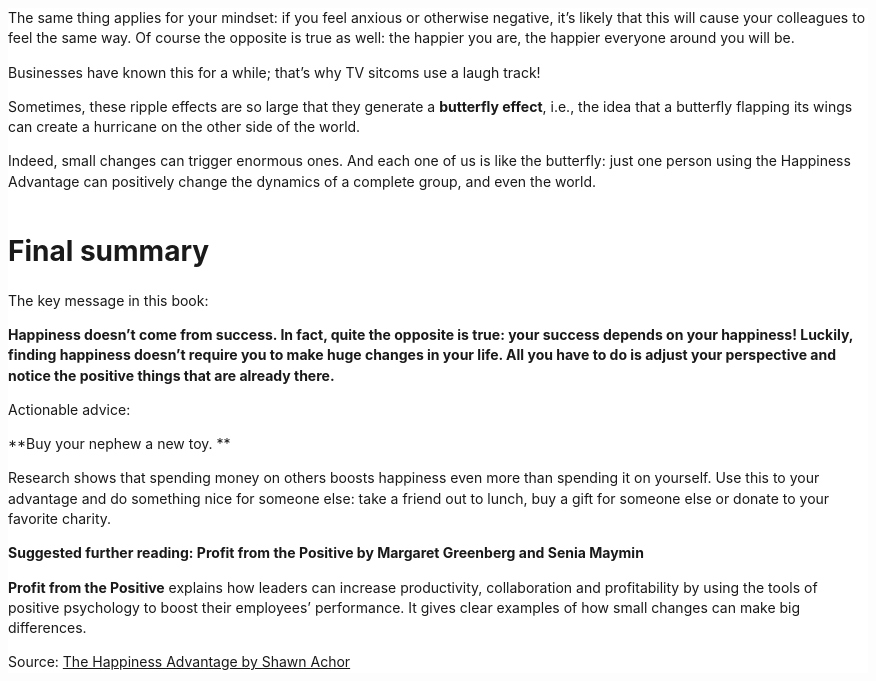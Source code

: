 The same thing applies for your mindset: if you feel anxious or otherwise negative, it’s likely that this will cause your colleagues to feel the same way. Of course the opposite is true as well: the happier you are, the happier everyone around you will be.

Businesses have known this for a while; that’s why TV sitcoms use a laugh track!

Sometimes, these ripple effects are so large that they generate a **butterfly effect**, i.e., the idea that a butterfly flapping its wings can create a hurricane on the other side of the world.

Indeed, small changes can trigger enormous ones. And each one of us is like the butterfly: just one person using the Happiness Advantage can positively change the dynamics of a complete group, and even the world.

# Final summary

The key message in this book:

**Happiness doesn’t come from success. In fact, quite the opposite is true: your success depends on your happiness! Luckily, finding happiness doesn’t require you to make huge changes in your life. All you have to do is adjust your perspective and notice the positive things that are already there.**

Actionable advice:

**Buy your nephew a new toy. **

Research shows that spending money on others boosts happiness even more than spending it on yourself. Use this to your advantage and do something nice for someone else: take a friend out to lunch, buy a gift for someone else or donate to your favorite charity.

**Suggested further reading: ******Profit from the Positive****** by Margaret Greenberg and Senia Maymin**

**Profit from the Positive** explains how leaders can increase productivity, collaboration and profitability by using the tools of positive psychology to boost their employees’ performance. It gives clear examples of how small changes can make big differences.


Source: [The Happiness Advantage by Shawn Achor](https://www.blinkist.com/en/nc/daily/reader/the-happiness-advantage-en/)